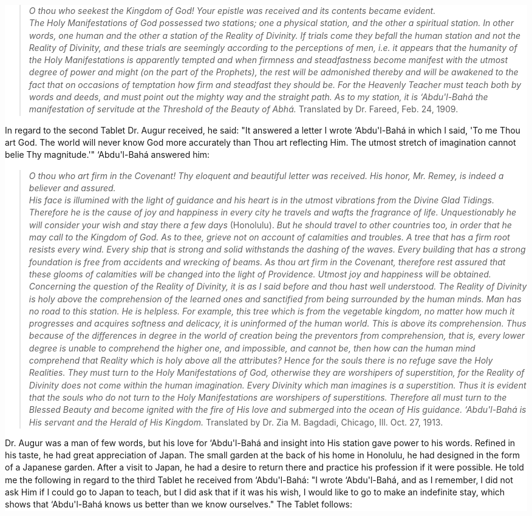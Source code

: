 > _O thou who seekest the Kingdom of God! Your epistle was received and its contents became evident._  
> _The Holy Manifestations of God possessed two stations; one a physical station, and the other a spiritual station. In other words, one human and the other a station of the Reality of Divinity. If trials come they befall the human station and not the Reality of Divinity, and these trials are seemingly according to the perceptions of men, i.e. it appears that the humanity of the Holy Manifestations is apparently tempted and when firmness and steadfastness become manifest with the utmost degree of power and might (on the part of the Prophets), the rest will be admonished thereby and will be awakened to the fact that on occasions of temptation how firm and steadfast they should be. For the Heavenly Teacher must teach both by words and deeds, and must point out the mighty way and the straight path. As to my station, it is ‘Abdu'l-Bahá the manifestation of servitude at the Threshold of the Beauty of Abhá._ Translated by Dr. Fareed, Feb. 24, 1909.

  
In regard to the second Tablet Dr. Augur received, he said: "It answered a letter I wrote ‘Abdu'l-Bahá in which I said, 'To me Thou art God. The world will never know God more accurately than Thou art reflecting Him. The utmost stretch of imagination cannot belie Thy magnitude.'" ‘Abdu'l-Bahá answered him:  

> _O thou who art firm in the Covenant! Thy eloquent and beautiful letter was received. His honor, Mr. Remey, is indeed a believer and assured._  
> _His face is illumined with the light of guidance and his heart is in the utmost vibrations from the Divine Glad Tidings. Therefore he is the cause of joy and happiness in every city he travels and wafts the fragrance of life. Unquestionably he will consider your wish and stay there a few days_ (Honolulu). _But he should travel to other countries too, in order that he may call to the Kingdom of God. As to thee, grieve not on account of calamities and troubles. A tree that has a firm root resists every wind. Every ship that is strong and solid withstands the dashing of the waves. Every building that has a strong foundation is free from accidents and wrecking of beams. As thou art firm in the Covenant, therefore rest assured that these glooms of calamities will be changed into the light of Providence. Utmost joy and happiness will be obtained._  
> _Concerning the question of the Reality of Divinity, it is as I said before and thou hast well understood. The Reality of Divinity is holy above the comprehension of the learned ones and sanctified from being surrounded by the human minds. Man has no road to this station. He is helpless. For example, this tree which is from the vegetable kingdom, no matter how much it progresses and acquires softness and delicacy, it is uninformed of the human world. This is above its comprehension. Thus because of the differences in degree in the world of creation being the preventors from comprehension, that is, every lower degree is unable to comprehend the higher one, and impossible, and cannot be, then how can the human mind comprehend that Reality which is holy above all the attributes? Hence for the souls there is no refuge save the Holy Realities. They must turn to the Holy Manifestations of God, otherwise they are worshipers of superstition, for the Reality of Divinity does not come within the human imagination. Every Divinity which man imagines is a superstition. Thus it is evident that the souls who do not turn to the Holy Manifestations are worshipers of superstitions. Therefore all must turn to the Blessed Beauty and become ignited with the fire of His love and submerged into the ocean of His guidance. ‘Abdu'l-Bahá is His servant and the Herald of His Kingdom._ Translated by Dr. Zia M. Bagdadi, Chicago, Ill. Oct. 27, 1913.

  
Dr. Augur was a man of few words, but his love for ‘Abdu'l-Bahá and insight into His station gave power to his words. Refined in his taste, he had great appreciation of Japan. The small garden at the back of his home in Honolulu, he had designed in the form of a Japanese garden. After a visit to Japan, he had a desire to return there and practice his profession if it were possible. He told me the following in regard to the third Tablet he received from ‘Abdu'l-Bahá: "I wrote ‘Abdu'l-Bahá, and as I remember, I did not ask Him if I could go to Japan to teach, but I did ask that if it was his wish, I would like to go to make an indefinite stay, which shows that ‘Abdu'l-Bahá knows us better than we know ourselves." The Tablet follows:  
  